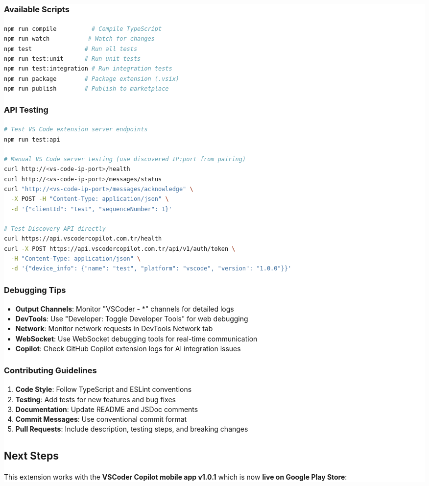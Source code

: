 ### Available Scripts

```bash
npm run compile          # Compile TypeScript
npm run watch           # Watch for changes
npm test               # Run all tests
npm run test:unit      # Run unit tests
npm run test:integration # Run integration tests
npm run package        # Package extension (.vsix)
npm run publish        # Publish to marketplace
```

### API Testing

```bash
# Test VS Code extension server endpoints
npm run test:api

# Manual VS Code server testing (use discovered IP:port from pairing)
curl http://<vs-code-ip-port>/health
curl http://<vs-code-ip-port>/messages/status
curl "http://<vs-code-ip-port>/messages/acknowledge" \
  -X POST -H "Content-Type: application/json" \
  -d '{"clientId": "test", "sequenceNumber": 1}'

# Test Discovery API directly
curl https://api.vscodercopilot.com.tr/health
curl -X POST https://api.vscodercopilot.com.tr/api/v1/auth/token \
  -H "Content-Type: application/json" \
  -d '{"device_info": {"name": "test", "platform": "vscode", "version": "1.0.0"}}'
```

### Debugging Tips

- **Output Channels**: Monitor "VSCoder - *" channels for detailed logs
- **DevTools**: Use "Developer: Toggle Developer Tools" for web debugging
- **Network**: Monitor network requests in DevTools Network tab
- **WebSocket**: Use WebSocket debugging tools for real-time communication
- **Copilot**: Check GitHub Copilot extension logs for AI integration issues

### Contributing Guidelines

1. **Code Style**: Follow TypeScript and ESLint conventions
2. **Testing**: Add tests for new features and bug fixes
3. **Documentation**: Update README and JSDoc comments
4. **Commit Messages**: Use conventional commit format
5. **Pull Requests**: Include description, testing steps, and breaking changes

## Next Steps

This extension works with the **VSCoder Copilot mobile app v1.0.1** which is now **live on Google Play Store**:
